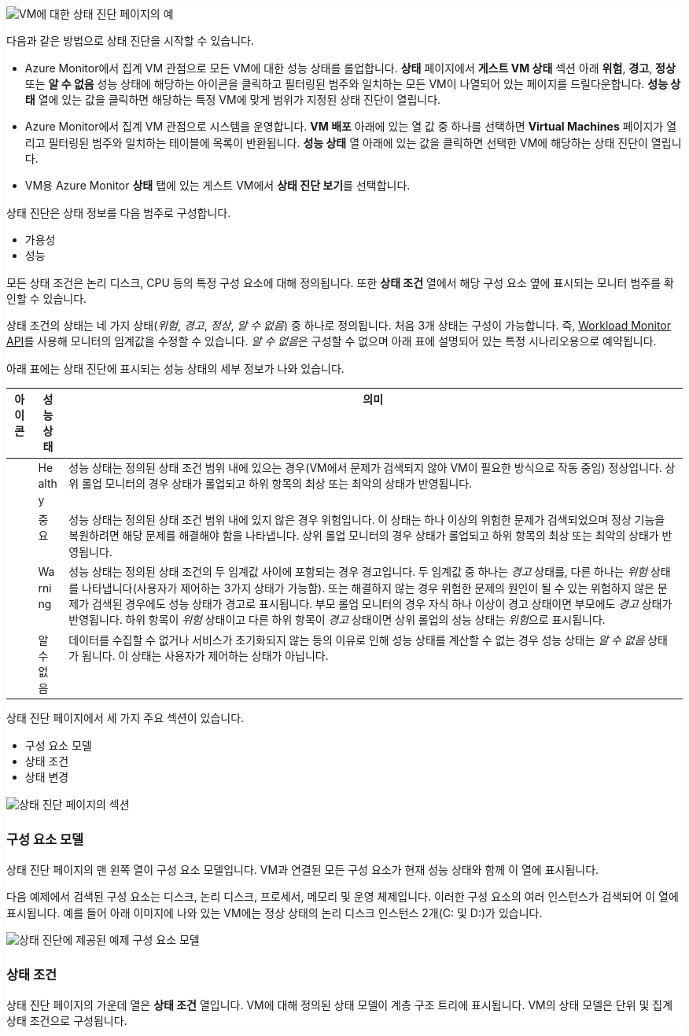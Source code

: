 ![VM에 대한 상태 진단 페이지의 예](./media/vminsights-health/health-diagnostics-page-01.png)

다음과 같은 방법으로 상태 진단을 시작할 수 있습니다.

* Azure Monitor에서 집계 VM 관점으로 모든 VM에 대한 성능 상태를 롤업합니다.  **상태** 페이지에서 **게스트 VM 상태** 섹션 아래 **위험**, **경고**, **정상** 또는 **알 수 없음** 성능 상태에 해당하는 아이콘을 클릭하고 필터링된 범주와 일치하는 모든 VM이 나열되어 있는 페이지를 드릴다운합니다.  **성능 상태** 열에 있는 값을 클릭하면 해당하는 특정 VM에 맞게 범위가 지정된 상태 진단이 열립니다.      

* Azure Monitor에서 집계 VM 관점으로 시스템을 운영합니다. **VM 배포** 아래에 있는 열 값 중 하나를 선택하면 **Virtual Machines** 페이지가 열리고 필터링된 범주와 일치하는 테이블에 목록이 반환됩니다.  **성능 상태** 열 아래에 있는 값을 클릭하면 선택한 VM에 해당하는 상태 진단이 열립니다.    
 
* VM용 Azure Monitor **상태** 탭에 있는 게스트 VM에서 **상태 진단 보기**를 선택합니다. 

상태 진단은 상태 정보를 다음 범주로 구성합니다. 

* 가용성
* 성능
 
모든 상태 조건은 논리 디스크, CPU 등의 특정 구성 요소에 대해 정의됩니다. 또한 **상태 조건** 열에서 해당 구성 요소 옆에 표시되는 모니터 범주를 확인할 수 있습니다.  

상태 조건의 상태는 네 가지 상태(*위험*, *경고*, *정상*, *알 수 없음*) 중 하나로 정의됩니다. 처음 3개 상태는 구성이 가능합니다. 즉, [Workload Monitor API](https://docs.microsoft.com/rest/api/monitor/microsoft.workloadmonitor/monitors/update)를 사용해 모니터의 임계값을 수정할 수 있습니다. *알 수 없음*은 구성할 수 없으며 아래 표에 설명되어 있는 특정 시나리오용으로 예약됩니다.  

아래 표에는 상태 진단에 표시되는 성능 상태의 세부 정보가 나와 있습니다.

|아이콘 |성능 상태 |의미 |
|-----|-------------|------------|
| |Healthy |성능 상태는 정의된 상태 조건 범위 내에 있으는 경우(VM에서 문제가 검색되지 않아 VM이 필요한 방식으로 작동 중임) 정상입니다. 상위 롤업 모니터의 경우 상태가 롤업되고 하위 항목의 최상 또는 최악의 상태가 반영됩니다.|
| |중요 |성능 상태는 정의된 상태 조건 범위 내에 있지 않은 경우 위험입니다. 이 상태는 하나 이상의 위험한 문제가 검색되었으며 정상 기능을 복원하려면 해당 문제를 해결해야 함을 나타냅니다. 상위 롤업 모니터의 경우 상태가 롤업되고 하위 항목의 최상 또는 최악의 상태가 반영됩니다.|
| |Warning |성능 상태는 정의된 상태 조건의 두 임계값 사이에 포함되는 경우 경고입니다. 두 임계값 중 하나는 *경고* 상태를, 다른 하나는 *위험* 상태를 나타냅니다(사용자가 제어하는 3가지 상태가 가능함). 또는 해결하지 않는 경우 위험한 문제의 원인이 될 수 있는 위험하지 않은 문제가 검색된 경우에도 성능 상태가 경고로 표시됩니다. 부모 롤업 모니터의 경우 자식 하나 이상이 경고 상태이면 부모에도 *경고* 상태가 반영됩니다. 하위 항목이 *위험* 상태이고 다른 하위 항목이 *경고* 상태이면 상위 롤업의 성능 상태는 *위험*으로 표시됩니다.|
| |알 수 없음 |데이터를 수집할 수 없거나 서비스가 초기화되지 않는 등의 이유로 인해 성능 상태를 계산할 수 없는 경우 성능 상태는 *알 수 없음* 상태가 됩니다. 이 상태는 사용자가 제어하는 상태가 아닙니다.| 

상태 진단 페이지에서 세 가지 주요 섹션이 있습니다.

* 구성 요소 모델 
* 상태 조건
* 상태 변경 

![상태 진단 페이지의 섹션](./media/vminsights-health/health-diagnostics-page-02.png)

### <a name="component-model"></a>구성 요소 모델
상태 진단 페이지의 맨 왼쪽 열이 구성 요소 모델입니다. VM과 연결된 모든 구성 요소가 현재 성능 상태와 함께 이 열에 표시됩니다. 

다음 예제에서 검색된 구성 요소는 디스크, 논리 디스크, 프로세서, 메모리 및 운영 체제입니다. 이러한 구성 요소의 여러 인스턴스가 검색되어 이 열에 표시됩니다. 예를 들어 아래 이미지에 나와 있는 VM에는 정상 상태의 논리 디스크 인스턴스 2개(C: 및 D:)가 있습니다.  

![상태 진단에 제공된 예제 구성 요소 모델](./media/vminsights-health/health-diagnostics-page-component.png)

### <a name="health-criteria"></a>상태 조건
상태 진단 페이지의 가운데 열은 **상태 조건** 열입니다. VM에 대해 정의된 상태 모델이 계층 구조 트리에 표시됩니다. VM의 상태 모델은 단위 및 집계 상태 조건으로 구성됩니다.  
